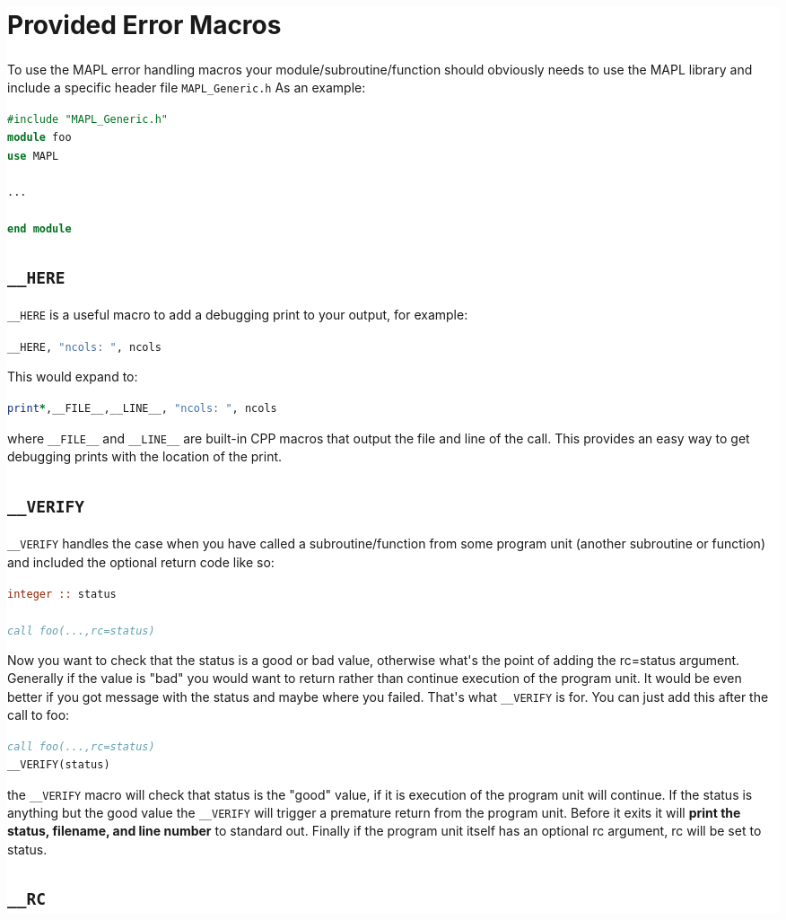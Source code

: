 # Provided Error Macros

To use the MAPL error handling macros your module/subroutine/function should obviously needs to use the MAPL library and include a specific header file `MAPL_Generic.h` As an example:

```fortran
#include "MAPL_Generic.h"
module foo
use MAPL

...

end module
```

## `__HERE`

`__HERE` is a useful macro to add a debugging print to your output, for example:
```fortran
__HERE, "ncols: ", ncols
```
This would expand to:
```fortran
print*,__FILE__,__LINE__, "ncols: ", ncols
```
where `__FILE__` and `__LINE__` are built-in CPP macros that output the file and line of the call. This provides an easy way to get debugging prints with the location of the print.

## `__VERIFY`
`__VERIFY` handles the case when you have called a subroutine/function from some program unit (another subroutine or function) and included the optional return code like so:
```fortran
integer :: status

call foo(...,rc=status)
```
Now you want to check that the status is a good or bad value, otherwise what's the point of adding the rc=status argument. Generally if the value is "bad" you would want to return rather than continue execution of the program unit. It would be even better if you got message with the status and maybe where you failed. That's what `__VERIFY` is for. You can just add this after the call to foo:
```fortran
call foo(...,rc=status)
__VERIFY(status)
```
the `__VERIFY` macro will check that status is the "good" value, if it is execution of the program unit will continue. If the status is anything but the good value the `__VERIFY` will trigger a premature return from the program unit. Before it exits it will **print the status, filename, and line number** to standard out. Finally if the program unit itself has an optional rc argument, rc will be set to status.

## `__RC`
